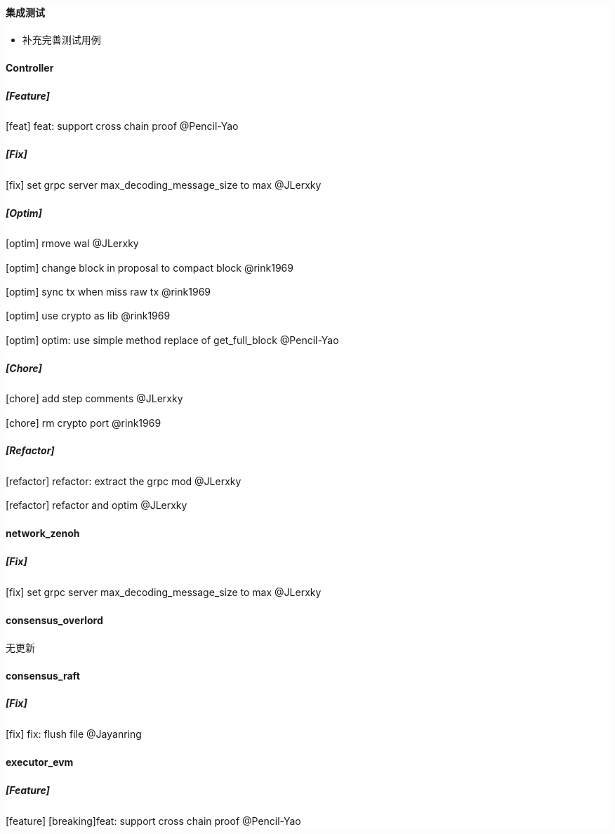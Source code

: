 #### 集成测试

- 补充完善测试用例

#### Controller

##### [Feature]

[feat] feat: support cross chain proof @Pencil-Yao 

##### [Fix]

[fix] set grpc server max_decoding_message_size to max @JLerxky

##### [Optim]

[optim] rmove wal @JLerxky 

[optim] change block in proposal to compact block @rink1969

[optim] sync tx when miss raw tx @rink1969 

[optim] use crypto as lib @rink1969 

[optim] optim: use simple method replace of get_full_block @Pencil-Yao 

##### [Chore]

[chore] add step comments @JLerxky 

[chore] rm crypto port @rink1969 

##### [Refactor]

[refactor] refactor: extract the grpc mod @JLerxky 

[refactor] refactor and optim @JLerxky 

#### network_zenoh

##### [Fix]

[fix] set grpc server max_decoding_message_size to max @JLerxky

#### consensus_overlord

无更新

#### consensus_raft

##### [Fix]

[fix] fix: flush file @Jayanring

#### executor_evm

##### [Feature]

[feature] [breaking]feat: support cross chain proof @Pencil-Yao
